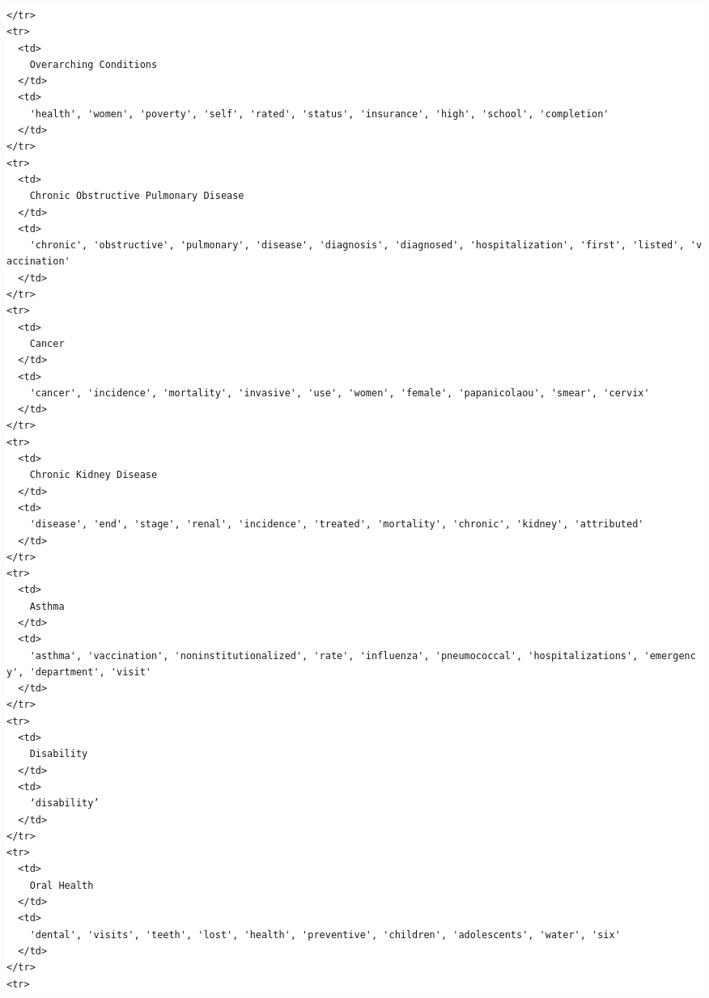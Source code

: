     </tr>
    <tr>
      <td>
        Overarching Conditions
      </td>
      <td>
        'health', 'women', 'poverty', 'self', 'rated', 'status', 'insurance', 'high', 'school', 'completion'
      </td>
    </tr>
    <tr>
      <td>
        Chronic Obstructive Pulmonary Disease
      </td>
      <td>
        'chronic', 'obstructive', 'pulmonary', 'disease', 'diagnosis', 'diagnosed', 'hospitalization', 'first', 'listed', 'vaccination'
      </td>
    </tr>
    <tr>
      <td>
        Cancer
      </td>
      <td>
        'cancer', 'incidence', 'mortality', 'invasive', 'use', 'women', 'female', 'papanicolaou', 'smear', 'cervix'
      </td>
    </tr>
    <tr>
      <td>
        Chronic Kidney Disease
      </td>
      <td>
        'disease', 'end', 'stage', 'renal', 'incidence', 'treated', 'mortality', 'chronic', 'kidney', 'attributed'
      </td>
    </tr>
    <tr>
      <td>
        Asthma
      </td>
      <td>
        'asthma', 'vaccination', 'noninstitutionalized', 'rate', 'influenza', 'pneumococcal', 'hospitalizations', 'emergency', 'department', 'visit'
      </td>
    </tr>
    <tr>
      <td>
        Disability
      </td>
      <td>
        ‘disability’
      </td>
    </tr>
    <tr>
      <td>
        Oral Health
      </td>
      <td>
        'dental', 'visits', 'teeth', 'lost', 'health', 'preventive', 'children', 'adolescents', 'water', 'six'
      </td>
    </tr>
    <tr>